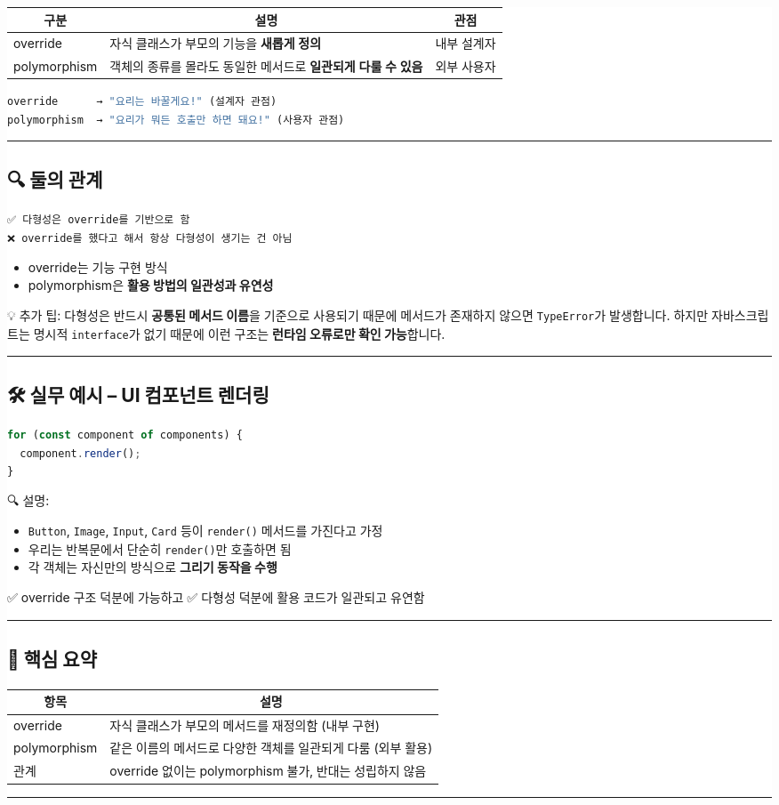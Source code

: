 | 구분         | 설명                                                           | 관점        |
| ------------ | -------------------------------------------------------------- | ----------- |
| override     | 자식 클래스가 부모의 기능을 **새롭게 정의**                    | 내부 설계자 |
| polymorphism | 객체의 종류를 몰라도 동일한 메서드로 **일관되게 다룰 수 있음** | 외부 사용자 |

```js
override      → "요리는 바꿀게요!" (설계자 관점)
polymorphism  → "요리가 뭐든 호출만 하면 돼요!" (사용자 관점)
```

---

## 🔍 둘의 관계

```js
✅ 다형성은 override를 기반으로 함
❌ override를 했다고 해서 항상 다형성이 생기는 건 아님
```

- override는 기능 구현 방식
- polymorphism은 **활용 방법의 일관성과 유연성**

💡 추가 팁:
다형성은 반드시 **공통된 메서드 이름**을 기준으로 사용되기 때문에
메서드가 존재하지 않으면 `TypeError`가 발생합니다.
하지만 자바스크립트는 명시적 `interface`가 없기 때문에
이런 구조는 **런타임 오류로만 확인 가능**합니다.

---

## 🛠 실무 예시 – UI 컴포넌트 렌더링

```js
for (const component of components) {
  component.render();
}
```

🔍 설명:

- `Button`, `Image`, `Input`, `Card` 등이 `render()` 메서드를 가진다고 가정
- 우리는 반복문에서 단순히 `render()`만 호출하면 됨
- 각 객체는 자신만의 방식으로 **그리기 동작을 수행**

✅ override 구조 덕분에 가능하고
✅ 다형성 덕분에 활용 코드가 일관되고 유연함

---

## 📌 핵심 요약

| 항목         | 설명                                                         |
| ------------ | ------------------------------------------------------------ |
| override     | 자식 클래스가 부모의 메서드를 재정의함 (내부 구현)           |
| polymorphism | 같은 이름의 메서드로 다양한 객체를 일관되게 다룸 (외부 활용) |
| 관계         | override 없이는 polymorphism 불가, 반대는 성립하지 않음      |

---